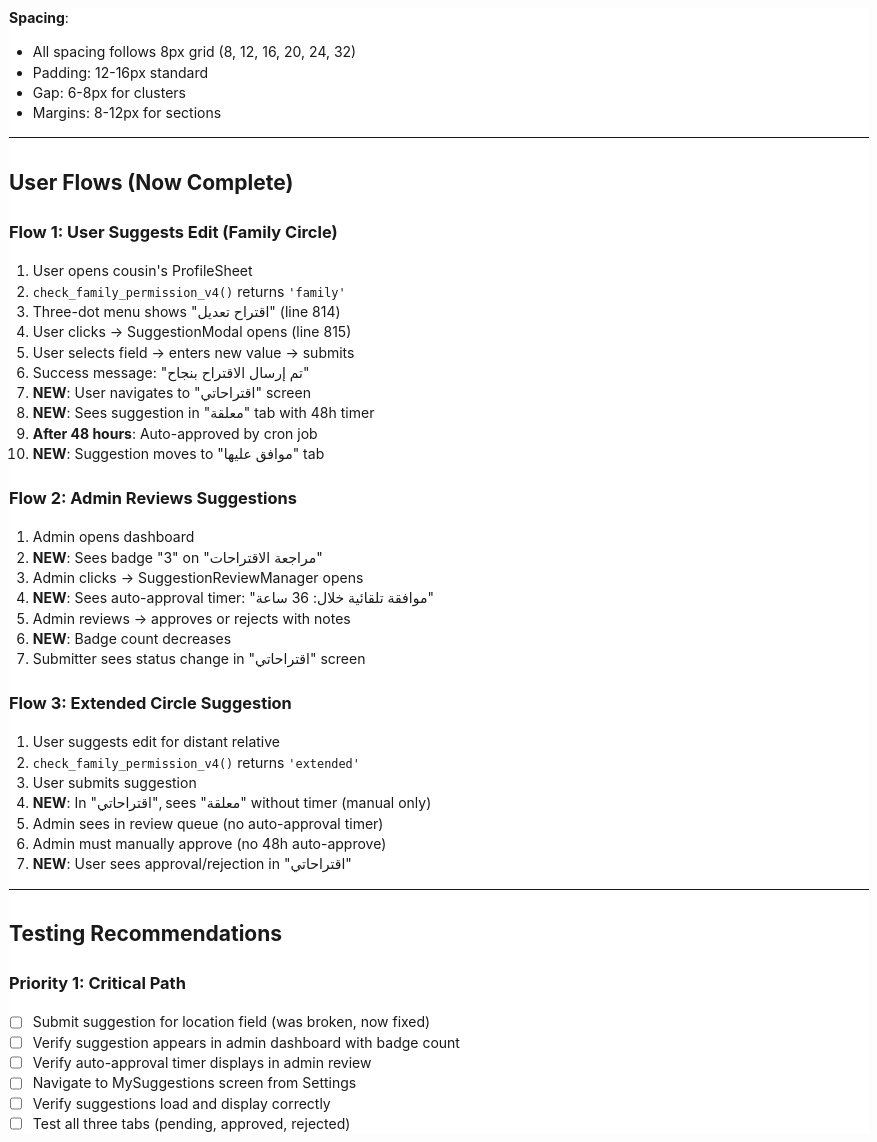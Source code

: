 **Spacing**:
- All spacing follows 8px grid (8, 12, 16, 20, 24, 32)
- Padding: 12-16px standard
- Gap: 6-8px for clusters
- Margins: 8-12px for sections

---

## User Flows (Now Complete)

### Flow 1: User Suggests Edit (Family Circle)
1. User opens cousin's ProfileSheet
2. `check_family_permission_v4()` returns `'family'`
3. Three-dot menu shows "اقتراح تعديل" (line 814)
4. User clicks → SuggestionModal opens (line 815)
5. User selects field → enters new value → submits
6. Success message: "تم إرسال الاقتراح بنجاح"
7. **NEW**: User navigates to "اقتراحاتي" screen
8. **NEW**: Sees suggestion in "معلقة" tab with 48h timer
9. **After 48 hours**: Auto-approved by cron job
10. **NEW**: Suggestion moves to "موافق عليها" tab

### Flow 2: Admin Reviews Suggestions
1. Admin opens dashboard
2. **NEW**: Sees badge "3" on "مراجعة الاقتراحات"
3. Admin clicks → SuggestionReviewManager opens
4. **NEW**: Sees auto-approval timer: "موافقة تلقائية خلال: 36 ساعة"
5. Admin reviews → approves or rejects with notes
6. **NEW**: Badge count decreases
7. Submitter sees status change in "اقتراحاتي" screen

### Flow 3: Extended Circle Suggestion
1. User suggests edit for distant relative
2. `check_family_permission_v4()` returns `'extended'`
3. User submits suggestion
4. **NEW**: In "اقتراحاتي", sees "معلقة" without timer (manual only)
5. Admin sees in review queue (no auto-approval timer)
6. Admin must manually approve (no 48h auto-approve)
7. **NEW**: User sees approval/rejection in "اقتراحاتي"

---

## Testing Recommendations

### Priority 1: Critical Path
- [ ] Submit suggestion for location field (was broken, now fixed)
- [ ] Verify suggestion appears in admin dashboard with badge count
- [ ] Verify auto-approval timer displays in admin review
- [ ] Navigate to MySuggestions screen from Settings
- [ ] Verify suggestions load and display correctly
- [ ] Test all three tabs (pending, approved, rejected)
